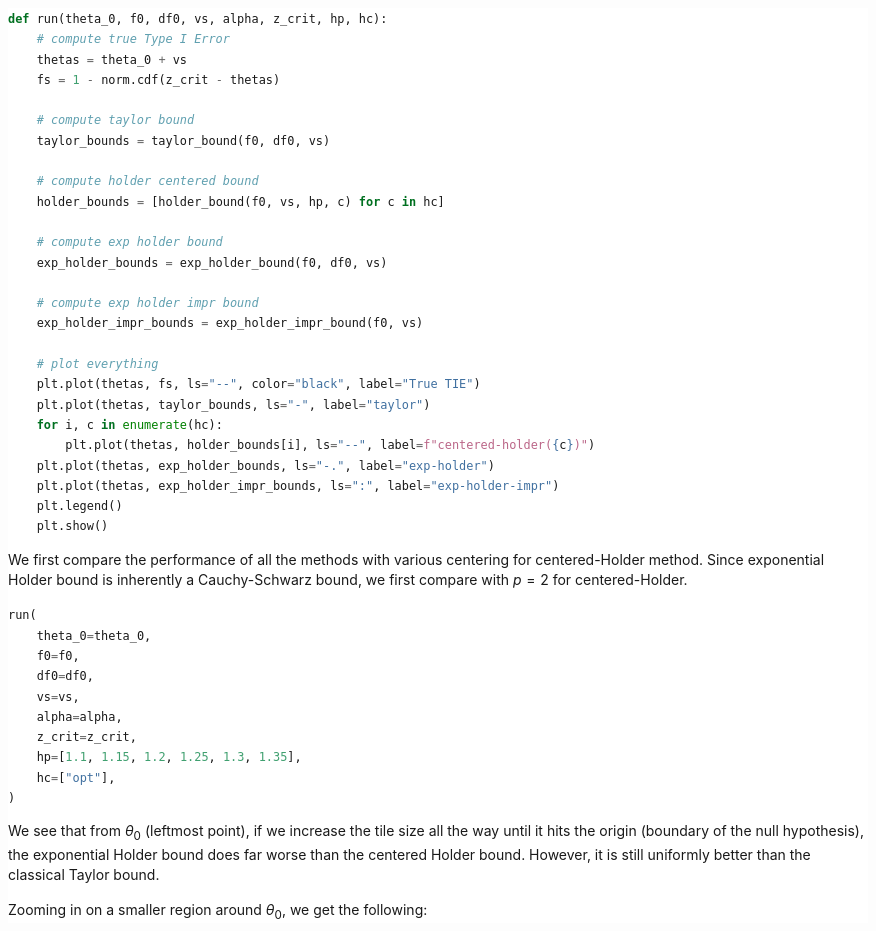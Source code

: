 ```python
def run(theta_0, f0, df0, vs, alpha, z_crit, hp, hc):
    # compute true Type I Error
    thetas = theta_0 + vs
    fs = 1 - norm.cdf(z_crit - thetas)

    # compute taylor bound
    taylor_bounds = taylor_bound(f0, df0, vs)

    # compute holder centered bound
    holder_bounds = [holder_bound(f0, vs, hp, c) for c in hc]

    # compute exp holder bound
    exp_holder_bounds = exp_holder_bound(f0, df0, vs)

    # compute exp holder impr bound
    exp_holder_impr_bounds = exp_holder_impr_bound(f0, vs)

    # plot everything
    plt.plot(thetas, fs, ls="--", color="black", label="True TIE")
    plt.plot(thetas, taylor_bounds, ls="-", label="taylor")
    for i, c in enumerate(hc):
        plt.plot(thetas, holder_bounds[i], ls="--", label=f"centered-holder({c})")
    plt.plot(thetas, exp_holder_bounds, ls="-.", label="exp-holder")
    plt.plot(thetas, exp_holder_impr_bounds, ls=":", label="exp-holder-impr")
    plt.legend()
    plt.show()
```

We first compare the performance of all the methods with various centering for centered-Holder method.
Since exponential Holder bound is inherently a Cauchy-Schwarz bound,
we first compare with $p = 2$ for centered-Holder.

```python
run(
    theta_0=theta_0,
    f0=f0,
    df0=df0,
    vs=vs,
    alpha=alpha,
    z_crit=z_crit,
    hp=[1.1, 1.15, 1.2, 1.25, 1.3, 1.35],
    hc=["opt"],
)
```

We see that from $\theta_0$ (leftmost point), if we increase the tile size all the way until it hits the origin
(boundary of the null hypothesis), the exponential Holder bound does far worse than the centered Holder bound.
However, it is still uniformly better than the classical Taylor bound.

Zooming in on a smaller region around $\theta_0$, we get the following:
